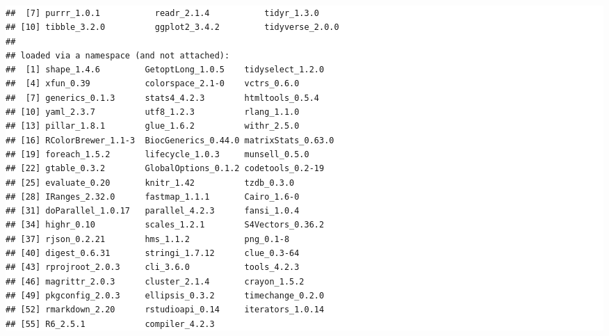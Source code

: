     ##  [7] purrr_1.0.1           readr_2.1.4           tidyr_1.3.0          
    ## [10] tibble_3.2.0          ggplot2_3.4.2         tidyverse_2.0.0      
    ## 
    ## loaded via a namespace (and not attached):
    ##  [1] shape_1.4.6         GetoptLong_1.0.5    tidyselect_1.2.0   
    ##  [4] xfun_0.39           colorspace_2.1-0    vctrs_0.6.0        
    ##  [7] generics_0.1.3      stats4_4.2.3        htmltools_0.5.4    
    ## [10] yaml_2.3.7          utf8_1.2.3          rlang_1.1.0        
    ## [13] pillar_1.8.1        glue_1.6.2          withr_2.5.0        
    ## [16] RColorBrewer_1.1-3  BiocGenerics_0.44.0 matrixStats_0.63.0 
    ## [19] foreach_1.5.2       lifecycle_1.0.3     munsell_0.5.0      
    ## [22] gtable_0.3.2        GlobalOptions_0.1.2 codetools_0.2-19   
    ## [25] evaluate_0.20       knitr_1.42          tzdb_0.3.0         
    ## [28] IRanges_2.32.0      fastmap_1.1.1       Cairo_1.6-0        
    ## [31] doParallel_1.0.17   parallel_4.2.3      fansi_1.0.4        
    ## [34] highr_0.10          scales_1.2.1        S4Vectors_0.36.2   
    ## [37] rjson_0.2.21        hms_1.1.2           png_0.1-8          
    ## [40] digest_0.6.31       stringi_1.7.12      clue_0.3-64        
    ## [43] rprojroot_2.0.3     cli_3.6.0           tools_4.2.3        
    ## [46] magrittr_2.0.3      cluster_2.1.4       crayon_1.5.2       
    ## [49] pkgconfig_2.0.3     ellipsis_0.3.2      timechange_0.2.0   
    ## [52] rmarkdown_2.20      rstudioapi_0.14     iterators_1.0.14   
    ## [55] R6_2.5.1            compiler_4.2.3
